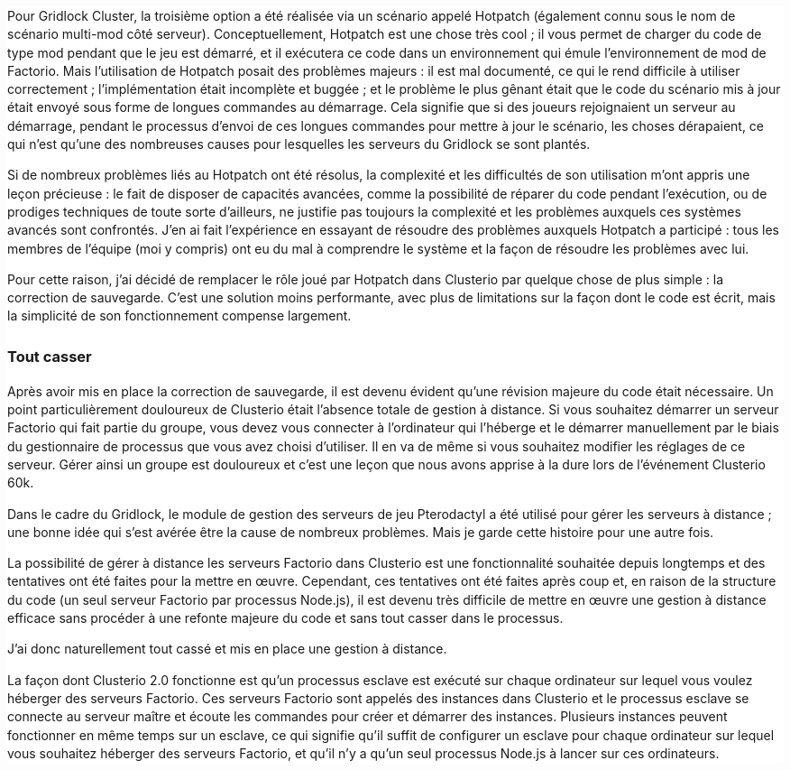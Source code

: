 Pour Gridlock Cluster, la troisième option a été réalisée via un scénario appelé Hotpatch (également connu sous le nom de scénario multi-mod côté serveur). Conceptuellement, Hotpatch est une chose très cool ; il vous permet de charger du code de type mod pendant que le jeu est démarré, et il exécutera ce code dans un environnement qui émule l’environnement de mod de Factorio. Mais l’utilisation de Hotpatch posait des problèmes majeurs : il est mal documenté, ce qui le rend difficile à utiliser correctement ; l’implémentation était incomplète et buggée ; et le problème le plus gênant était que le code du scénario mis à jour était envoyé sous forme de longues commandes au démarrage. Cela signifie que si des joueurs rejoignaient un serveur au démarrage, pendant le processus d’envoi de ces longues commandes pour mettre à jour le scénario, les choses dérapaient, ce qui n’est qu’une des nombreuses causes pour lesquelles les serveurs du Gridlock se sont plantés.

Si de nombreux problèmes liés au Hotpatch ont été résolus, la complexité et les difficultés de son utilisation m’ont appris une leçon précieuse : le fait de disposer de capacités avancées, comme la possibilité de réparer du code pendant l’exécution, ou de prodiges techniques de toute sorte d’ailleurs, ne justifie pas toujours la complexité et les problèmes auxquels ces systèmes avancés sont confrontés. J’en ai fait l’expérience en essayant de résoudre des problèmes auxquels Hotpatch a participé : tous les membres de l’équipe (moi y compris) ont eu du mal à comprendre le système et la façon de résoudre les problèmes avec lui.

Pour cette raison, j’ai décidé de remplacer le rôle joué par Hotpatch dans Clusterio par quelque chose de plus simple : la correction de sauvegarde. C’est une solution moins performante, avec plus de limitations sur la façon dont le code est écrit, mais la simplicité de son fonctionnement compense largement.

### Tout casser

Après avoir mis en place la correction de sauvegarde, il est devenu évident qu’une révision majeure du code était nécessaire. Un point particulièrement douloureux de Clusterio était l’absence totale de gestion à distance. Si vous souhaitez démarrer un serveur Factorio qui fait partie du groupe, vous devez vous connecter à l’ordinateur qui l’héberge et le démarrer manuellement par le biais du gestionnaire de processus que vous avez choisi d’utiliser. Il en va de même si vous souhaitez modifier les réglages de ce serveur. Gérer ainsi un groupe est douloureux et c’est une leçon que nous avons apprise à la dure lors de l’événement Clusterio 60k.

Dans le cadre du Gridlock, le module de gestion des serveurs de jeu Pterodactyl a été utilisé pour gérer les serveurs à distance ; une bonne idée qui s’est avérée être la cause de nombreux problèmes. Mais je garde cette histoire pour une autre fois.

La possibilité de gérer à distance les serveurs Factorio dans Clusterio est une fonctionnalité souhaitée depuis longtemps et des tentatives ont été faites pour la mettre en œuvre. Cependant, ces tentatives ont été faites après coup et, en raison de la structure du code (un seul serveur Factorio par processus Node.js), il est devenu très difficile de mettre en œuvre une gestion à distance efficace sans procéder à une refonte majeure du code et sans tout casser dans le processus.

J’ai donc naturellement tout cassé et mis en place une gestion à distance.

La façon dont Clusterio 2.0 fonctionne est qu’un processus esclave est exécuté sur chaque ordinateur sur lequel vous voulez héberger des serveurs Factorio. Ces serveurs Factorio sont appelés des instances dans Clusterio et le processus esclave se connecte au serveur maître et écoute les commandes pour créer et démarrer des instances. Plusieurs instances peuvent fonctionner en même temps sur un esclave, ce qui signifie qu’il suffit de configurer un esclave pour chaque ordinateur sur lequel vous souhaitez héberger des serveurs Factorio, et qu’il n’y a qu’un seul processus Node.js à lancer sur ces ordinateurs.
